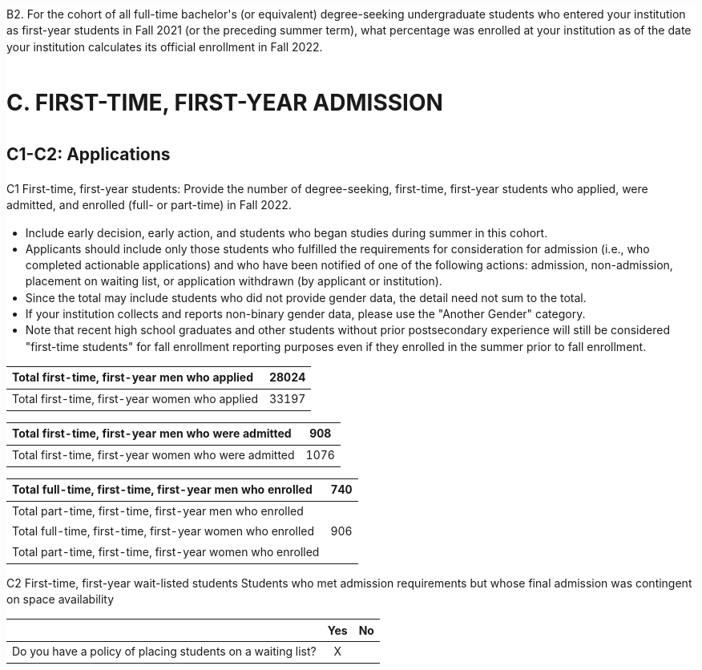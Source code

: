 B2. For the cohort of all full-time bachelor's (or equivalent) degree-seeking undergraduate students who entered your institution as first-year students in Fall 2021 (or the preceding summer term), what percentage was enrolled at your institution as of the date your institution calculates its official enrollment in Fall 2022.
# C. FIRST-TIME, FIRST-YEAR ADMISSION 

## C1-C2: Applications

C1 First-time, first-year students: Provide the number of degree-seeking, first-time, first-year students who applied, were admitted, and enrolled (full- or part-time) in Fall 2022.

- Include early decision, early action, and students who began studies during summer in this cohort.
- Applicants should include only those students who fulfilled the requirements for consideration for admission (i.e., who completed actionable applications) and who have been notified of one of the following actions: admission, non-admission, placement on waiting list, or application withdrawn (by applicant or institution).
- Since the total may include students who did not provide gender data, the detail need not sum to the total.
- If your institution collects and reports non-binary gender data, please use the "Another Gender" category.
- Note that recent high school graduates and other students without prior postsecondary experience will still be considered "first-time students" for fall enrollment reporting purposes even if they enrolled in the summer prior to fall enrollment.

| Total first-time, first-year men who applied | 28024 |
| :-- | :--: |
| Total first-time, first-year women who applied | 33197 |


| Total first-time, first-year men who were admitted | 908 |
| :-- | :--: |
| Total first-time, first-year women who were admitted | 1076 |


| Total full-time, first-time, first-year men who enrolled | 740 |
| :-- | :-- |
| Total part-time, first-time, first-year men who enrolled |  |
| Total full-time, first-time, first-year women who enrolled | 906 |
| Total part-time, first-time, first-year women who enrolled |  |

C2 First-time, first-year wait-listed students
Students who met admission requirements but whose final admission was contingent on space availability

|  | Yes | No |
| :--: | :--: | :--: |
| Do you have a policy of placing students on a waiting list? | X |  |
